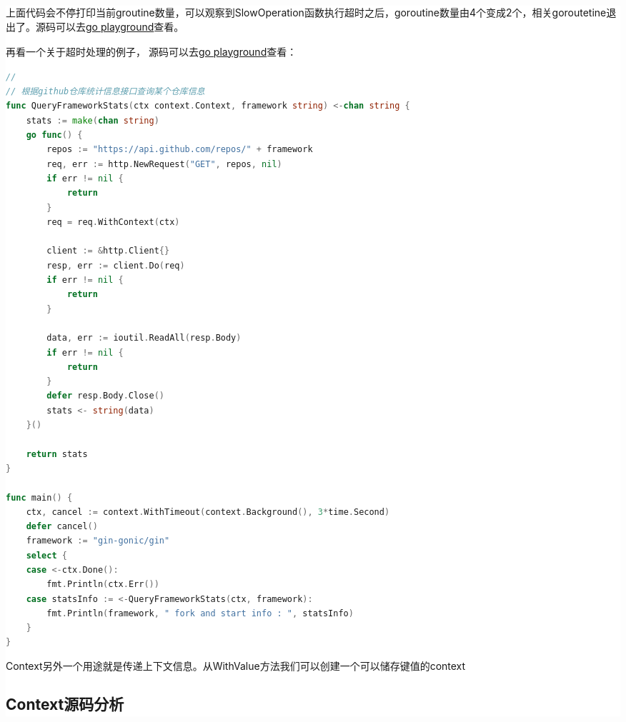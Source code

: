 上面代码会不停打印当前groutine数量，可以观察到SlowOperation函数执行超时之后，goroutine数量由4个变成2个，相关goroutetine退出了。源码可以去[go playground](https://play.golang.org/p/fjGJgMwtIl3)查看。

再看一个关于超时处理的例子， 源码可以去[go playground](https://play.golang.org/p/DctV9268FTD)查看：

```go
// 
// 根据github仓库统计信息接口查询某个仓库信息
func QueryFrameworkStats(ctx context.Context, framework string) <-chan string {
	stats := make(chan string)
	go func() {
		repos := "https://api.github.com/repos/" + framework
		req, err := http.NewRequest("GET", repos, nil)
		if err != nil {
			return
		}
		req = req.WithContext(ctx)

		client := &http.Client{}
		resp, err := client.Do(req)
		if err != nil {
			return
		}

		data, err := ioutil.ReadAll(resp.Body)
		if err != nil {
			return
		}
		defer resp.Body.Close()
		stats <- string(data)
	}()

	return stats
}

func main() {
	ctx, cancel := context.WithTimeout(context.Background(), 3*time.Second)
	defer cancel()
	framework := "gin-gonic/gin"
	select {
	case <-ctx.Done():
		fmt.Println(ctx.Err())
	case statsInfo := <-QueryFrameworkStats(ctx, framework):
		fmt.Println(framework, " fork and start info : ", statsInfo)
	}
}
```


Context另外一个用途就是传递上下文信息。从WithValue方法我们可以创建一个可以储存键值的context


## Context源码分析
